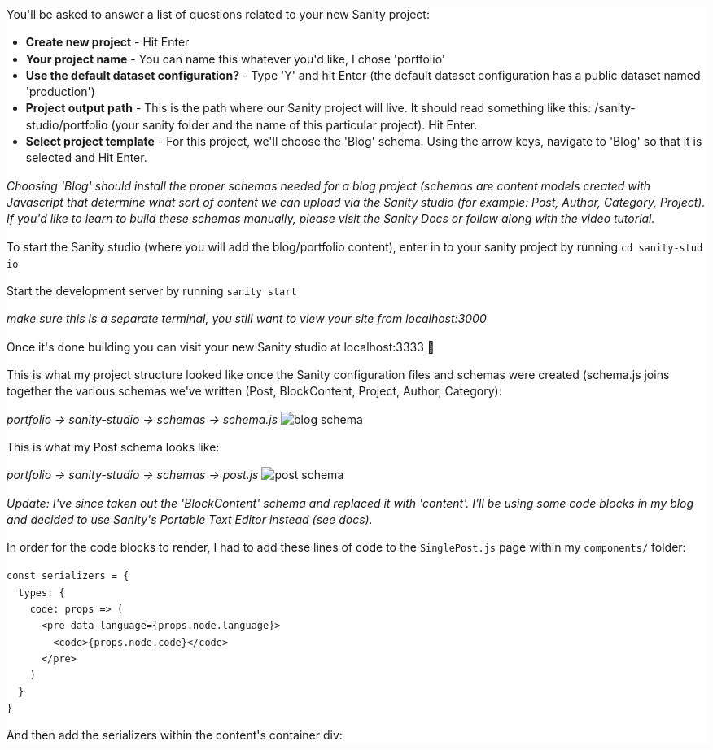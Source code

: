 You'll be asked to answer a list of questions related to your new Sanity project:

- **Create new project** - Hit Enter
- **Your project name** - You can name this whatever you'd like, I chose 'portfolio'
- **Use the default dataset configuration?** - Type 'Y' and hit Enter (the default dataset configuration has a public dataset named 'production')
- **Project output path** - This is the path where our Sanity project will live. It should read something like this: /sanity-studio/portfolio (your sanity folder and the name of this particular project). Hit Enter.
- **Select project template** - For this project, we'll choose the 'Blog' schema. Using the arrow keys, navigate to 'Blog' so that it is selected and Hit Enter.

*Choosing 'Blog' should install the proper schemas needed for a blog project (schemas are content models created with Javascript that determine what sort of content we can upload via the Sanity studio (for example: Post, Author, Category, Project). If you'd like to learn to build these schemas manually, please visit the Sanity Docs or follow along with the video tutorial.*

To start the Sanity studio (where you will add the blog/portfolio content), enter in to your sanity project by running `cd sanity-studio`

Start the development server by running `sanity start`

*make sure this is a separate terminal, you still want to view your site from localhost:3000*


Once it's done building you can visit your new Sanity studio at localhost:3333 🤩


This is what my project structure looked like once the Sanity configuration files and schemas were created (schema.js joins together the various schemas we've written (Post, BlockContent, Project, Author, Category):

*portfolio → sanity-studio → schemas → schema.js*
![blog schema](../images/blog-schema.png)

This is what my Post schema looks like:

*portfolio → sanity-studio → schemas → post.js*
![post schema](../images/post-schema.png)

*Update: I've since taken out the 'BlockContent' schema and replaced it with 'content'. I'll be using some code blocks in my blog and decided to use Sanity's Portable Text Editor instead (see docs).*

In order for the code blocks to render, I had to add these lines of code to the `SinglePost.js` page within my `components/` folder:

```
const serializers = {
  types: {
    code: props => (
      <pre data-language={props.node.language}>
        <code>{props.node.code}</code>
      </pre>
    )
  }
}
```
And then add the serializers within the content's container div:
